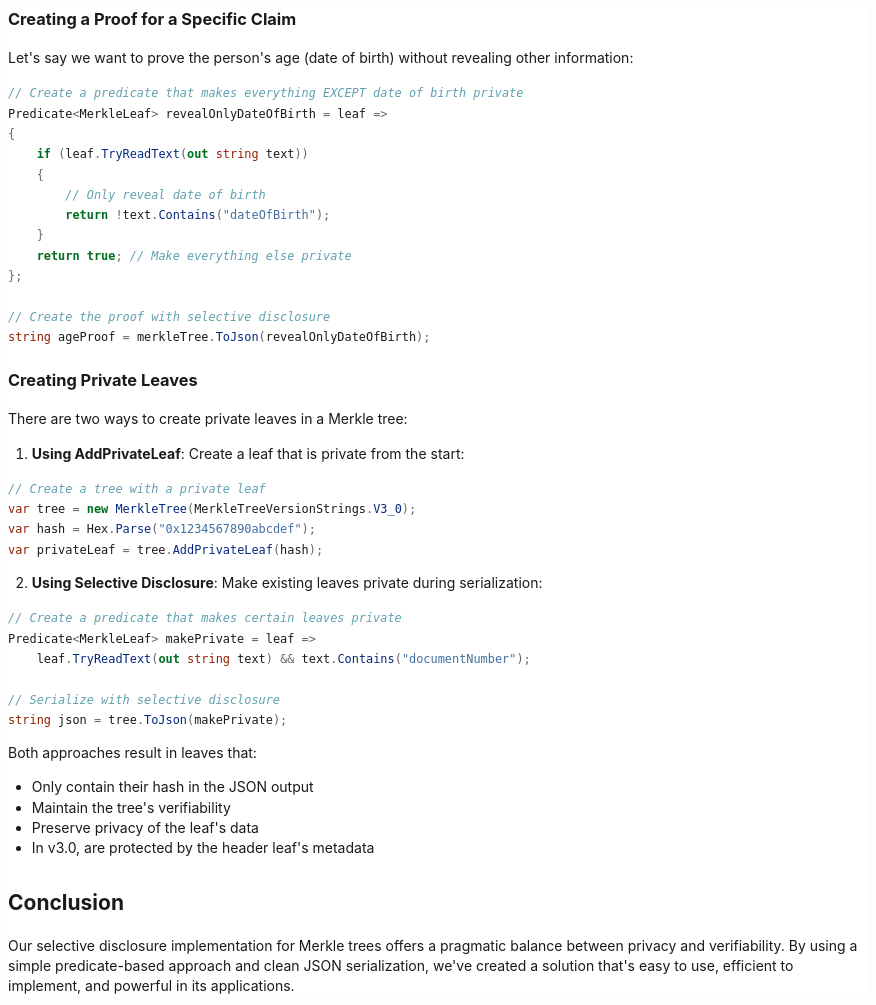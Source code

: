 ### Creating a Proof for a Specific Claim

Let's say we want to prove the person's age (date of birth) without revealing other information:

```csharp
// Create a predicate that makes everything EXCEPT date of birth private
Predicate<MerkleLeaf> revealOnlyDateOfBirth = leaf =>
{
    if (leaf.TryReadText(out string text))
    {
        // Only reveal date of birth
        return !text.Contains("dateOfBirth");
    }
    return true; // Make everything else private
};

// Create the proof with selective disclosure
string ageProof = merkleTree.ToJson(revealOnlyDateOfBirth);
```

### Creating Private Leaves

There are two ways to create private leaves in a Merkle tree:

1. **Using AddPrivateLeaf**: Create a leaf that is private from the start:
```csharp
// Create a tree with a private leaf
var tree = new MerkleTree(MerkleTreeVersionStrings.V3_0);
var hash = Hex.Parse("0x1234567890abcdef");
var privateLeaf = tree.AddPrivateLeaf(hash);
```

2. **Using Selective Disclosure**: Make existing leaves private during serialization:
```csharp
// Create a predicate that makes certain leaves private
Predicate<MerkleLeaf> makePrivate = leaf =>
    leaf.TryReadText(out string text) && text.Contains("documentNumber");

// Serialize with selective disclosure
string json = tree.ToJson(makePrivate);
```

Both approaches result in leaves that:
- Only contain their hash in the JSON output
- Maintain the tree's verifiability
- Preserve privacy of the leaf's data
- In v3.0, are protected by the header leaf's metadata

## Conclusion

Our selective disclosure implementation for Merkle trees offers a pragmatic balance between privacy and verifiability. By using a simple predicate-based approach and clean JSON serialization, we've created a solution that's easy to use, efficient to implement, and powerful in its applications.
